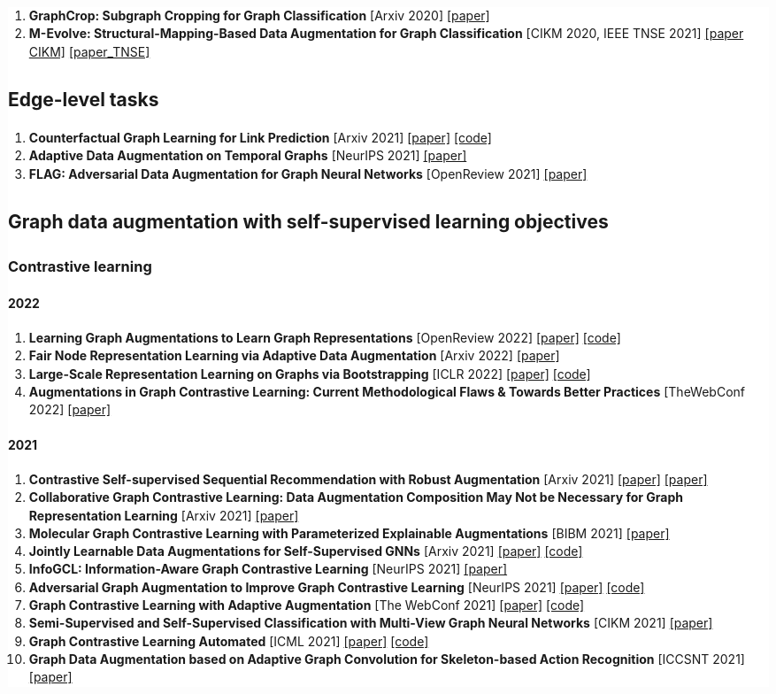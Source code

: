 1. **GraphCrop: Subgraph Cropping for Graph Classification** [Arxiv 2020] [[paper]](https://arxiv.org/abs/2009.10564)
2. **M-Evolve: Structural-Mapping-Based Data Augmentation for Graph Classification** [CIKM 2020, IEEE TNSE 2021] [[paper CIKM]](https://dl.acm.org/doi/pdf/10.1145/3340531.3412086) [[paper_TNSE]](https://arxiv.org/pdf/2007.05700.pdf)

<a name="elt" />

## Edge-level tasks

1. **Counterfactual Graph Learning for Link Prediction** [Arxiv 2021] [[paper]](https://arxiv.org/abs/2106.02172) [[code]](https://github.com/DM2-ND/CFLP)
2. **Adaptive Data Augmentation on Temporal Graphs** [NeurIPS 2021] [[paper]](https://proceedings.neurips.cc/paper/2021/hash/0b0b0994d12ad343511adfbfc364256e-Abstract.html) 
3. **FLAG: Adversarial Data Augmentation for Graph Neural Networks** [OpenReview 2021] [[paper]](https://openreview.net/forum?id=mj7WsaHYxj)

<a name="ssl" />

## Graph data augmentation with self-supervised learning objectives

### Contrastive learning

#### 2022

1. **Learning Graph Augmentations to Learn Graph Representations** [OpenReview 2022] [[paper]](https://openreview.net/forum?id=hNgDQPe8Uj) [[code]](https://github.com/kavehhassani/lg2ar)
2. **Fair Node Representation Learning via Adaptive Data Augmentation** [Arxiv 2022] [[paper]](https://arxiv.org/abs/2201.08549)
3. **Large-Scale Representation Learning on Graphs via Bootstrapping** [ICLR 2022] [[paper]](https://arxiv.org/abs/2102.06514) [[code]](https://github.com/Namkyeong/BGRL_Pytorch)
4. **Augmentations in Graph Contrastive Learning: Current Methodological Flaws & Towards Better Practices** [TheWebConf 2022] [[paper]](https://arxiv.org/abs/2111.03220)

#### 2021

1. **Contrastive Self-supervised Sequential Recommendation with Robust Augmentation** [Arxiv 2021] [[paper]](https://arxiv.org/abs/2108.06479) [[paper]](https://github.com/YChen1993/CoSeRec)
2. **Collaborative Graph Contrastive Learning: Data Augmentation Composition May Not be Necessary for Graph Representation Learning** [Arxiv 2021] [[paper]](https://arxiv.org/abs/2111.03262)
3. **Molecular Graph Contrastive Learning with Parameterized Explainable Augmentations** [BIBM 2021] [[paper]](https://www.biorxiv.org/content/10.1101/2021.12.03.471150v1)
4. **Jointly Learnable Data Augmentations for Self-Supervised GNNs** [Arxiv 2021] [[paper]](https://arxiv.org/abs/2108.10420) [[code]](https://github.com/zekarias-tilahun/graph-surgeon)
5. **InfoGCL: Information-Aware Graph Contrastive Learning** [NeurIPS 2021] [[paper]](https://openreview.net/forum?id=519VBzfEaKW) 
6. **Adversarial Graph Augmentation to Improve Graph Contrastive Learning** [NeurIPS 2021] [[paper]](https://openreview.net/forum?id=ioyq7NsR1KJ) [[code]](https://github.com/susheels/adgcl)
7. **Graph Contrastive Learning with Adaptive Augmentation** [The WebConf 2021] [[paper]](https://arxiv.org/abs/2010.14945) [[code]](https://github.com/CRIPAC-DIG/GCA)
8. **Semi-Supervised and Self-Supervised Classification with Multi-View Graph Neural Networks** [CIKM 2021] [[paper]](https://dl.acm.org/doi/abs/10.1145/3459637.3482477) 
9. **Graph Contrastive Learning Automated** [ICML 2021] [[paper]](https://arxiv.org/abs/2106.07594) [[code]](https://github.com/Shen-Lab/GraphCL_Automated)
10. **Graph Data Augmentation based on Adaptive Graph Convolution for Skeleton-based Action Recognition** [ICCSNT 2021] [[paper]](https://ieeexplore.ieee.org/abstract/document/9615451)
